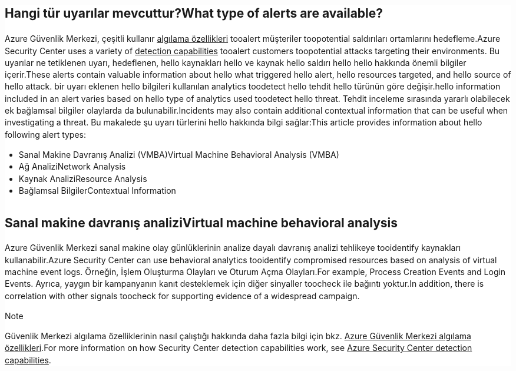 ## <a name="what-type-of-alerts-are-available"></a><span data-ttu-id="01ffb-110">Hangi tür uyarılar mevcuttur?</span><span class="sxs-lookup"><span data-stu-id="01ffb-110">What type of alerts are available?</span></span>
<span data-ttu-id="01ffb-111">Azure Güvenlik Merkezi, çeşitli kullanır [algılama özellikleri](security-center-detection-capabilities.md) tooalert müşteriler toopotential saldırıları ortamlarını hedefleme.</span><span class="sxs-lookup"><span data-stu-id="01ffb-111">Azure Security Center uses a variety of [detection capabilities](security-center-detection-capabilities.md) tooalert customers toopotential attacks targeting their environments.</span></span> <span data-ttu-id="01ffb-112">Bu uyarılar ne tetiklenen uyarı, hedeflenen, hello kaynakları hello ve kaynak hello saldırı hello hello hakkında önemli bilgiler içerir.</span><span class="sxs-lookup"><span data-stu-id="01ffb-112">These alerts contain valuable information about hello what triggered hello alert, hello resources targeted, and hello source of hello attack.</span></span> <span data-ttu-id="01ffb-113">bir uyarı eklenen hello bilgileri kullanılan analytics toodetect hello tehdit hello türünün göre değişir.</span><span class="sxs-lookup"><span data-stu-id="01ffb-113">hello information included in an alert varies based on hello type of analytics used toodetect hello threat.</span></span> <span data-ttu-id="01ffb-114">Tehdit inceleme sırasında yararlı olabilecek ek bağlamsal bilgiler olaylarda da bulunabilir.</span><span class="sxs-lookup"><span data-stu-id="01ffb-114">Incidents may also contain additional contextual information that can be useful when investigating a threat.</span></span>  <span data-ttu-id="01ffb-115">Bu makalede şu uyarı türlerini hello hakkında bilgi sağlar:</span><span class="sxs-lookup"><span data-stu-id="01ffb-115">This article provides information about hello following alert types:</span></span>

* <span data-ttu-id="01ffb-116">Sanal Makine Davranış Analizi (VMBA)</span><span class="sxs-lookup"><span data-stu-id="01ffb-116">Virtual Machine Behavioral Analysis (VMBA)</span></span>
* <span data-ttu-id="01ffb-117">Ağ Analizi</span><span class="sxs-lookup"><span data-stu-id="01ffb-117">Network Analysis</span></span>
* <span data-ttu-id="01ffb-118">Kaynak Analizi</span><span class="sxs-lookup"><span data-stu-id="01ffb-118">Resource Analysis</span></span>
* <span data-ttu-id="01ffb-119">Bağlamsal Bilgiler</span><span class="sxs-lookup"><span data-stu-id="01ffb-119">Contextual Information</span></span>

## <a name="virtual-machine-behavioral-analysis"></a><span data-ttu-id="01ffb-120">Sanal makine davranış analizi</span><span class="sxs-lookup"><span data-stu-id="01ffb-120">Virtual machine behavioral analysis</span></span>
<span data-ttu-id="01ffb-121">Azure Güvenlik Merkezi sanal makine olay günlüklerinin analize dayalı davranış analizi tehlikeye tooidentify kaynakları kullanabilir.</span><span class="sxs-lookup"><span data-stu-id="01ffb-121">Azure Security Center can use behavioral analytics tooidentify compromised resources based on analysis of virtual machine event logs.</span></span> <span data-ttu-id="01ffb-122">Örneğin, İşlem Oluşturma Olayları ve Oturum Açma Olayları.</span><span class="sxs-lookup"><span data-stu-id="01ffb-122">For example, Process Creation Events and Login Events.</span></span> <span data-ttu-id="01ffb-123">Ayrıca, yaygın bir kampanyanın kanıt desteklemek için diğer sinyaller toocheck ile bağıntı yoktur.</span><span class="sxs-lookup"><span data-stu-id="01ffb-123">In addition, there is correlation with other signals toocheck for supporting evidence of a widespread campaign.</span></span>

> [!NOTE]
> <span data-ttu-id="01ffb-124">Güvenlik Merkezi algılama özelliklerinin nasıl çalıştığı hakkında daha fazla bilgi için bkz. [Azure Güvenlik Merkezi algılama özellikleri](security-center-detection-capabilities.md).</span><span class="sxs-lookup"><span data-stu-id="01ffb-124">For more information on how Security Center detection capabilities work, see [Azure Security Center detection capabilities](security-center-detection-capabilities.md).</span></span>
>
